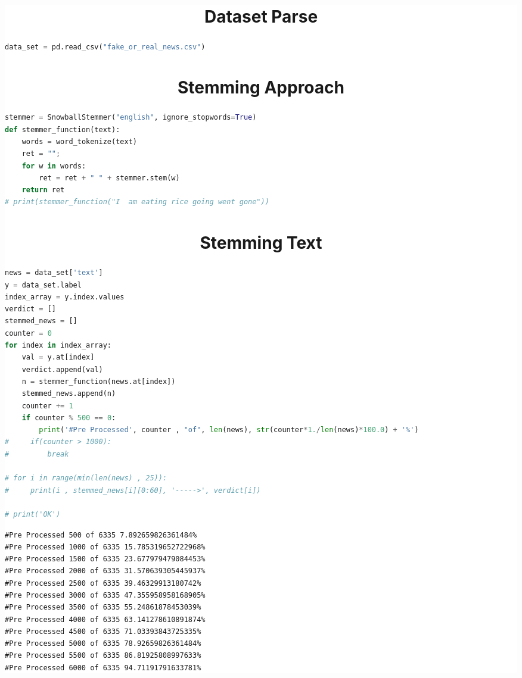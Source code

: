 
# <center>  Dataset Parse </center>


```python
data_set = pd.read_csv("fake_or_real_news.csv")

```

# <center> Stemming Approach </center>


```python
stemmer = SnowballStemmer("english", ignore_stopwords=True)
def stemmer_function(text):
    words = word_tokenize(text)
    ret = "";
    for w in words:
        ret = ret + " " + stemmer.stem(w)
    return ret
# print(stemmer_function("I  am eating rice going went gone"))
```

# <center> Stemming Text </center>


```python
news = data_set['text']
y = data_set.label 
index_array = y.index.values
verdict = []
stemmed_news = []
counter = 0
for index in index_array:
    val = y.at[index]
    verdict.append(val)
    n = stemmer_function(news.at[index])
    stemmed_news.append(n)
    counter += 1
    if counter % 500 == 0:
        print('#Pre Processed', counter , "of", len(news), str(counter*1./len(news)*100.0) + '%')
#     if(counter > 1000):
#         break

# for i in range(min(len(news) , 25)):
#     print(i , stemmed_news[i][0:60], '----->', verdict[i])

# print('OK')
```

    #Pre Processed 500 of 6335 7.892659826361484%
    #Pre Processed 1000 of 6335 15.785319652722968%
    #Pre Processed 1500 of 6335 23.677979479084453%
    #Pre Processed 2000 of 6335 31.570639305445937%
    #Pre Processed 2500 of 6335 39.46329913180742%
    #Pre Processed 3000 of 6335 47.355958958168905%
    #Pre Processed 3500 of 6335 55.24861878453039%
    #Pre Processed 4000 of 6335 63.141278610891874%
    #Pre Processed 4500 of 6335 71.03393843725335%
    #Pre Processed 5000 of 6335 78.92659826361484%
    #Pre Processed 5500 of 6335 86.81925808997633%
    #Pre Processed 6000 of 6335 94.71191791633781%
